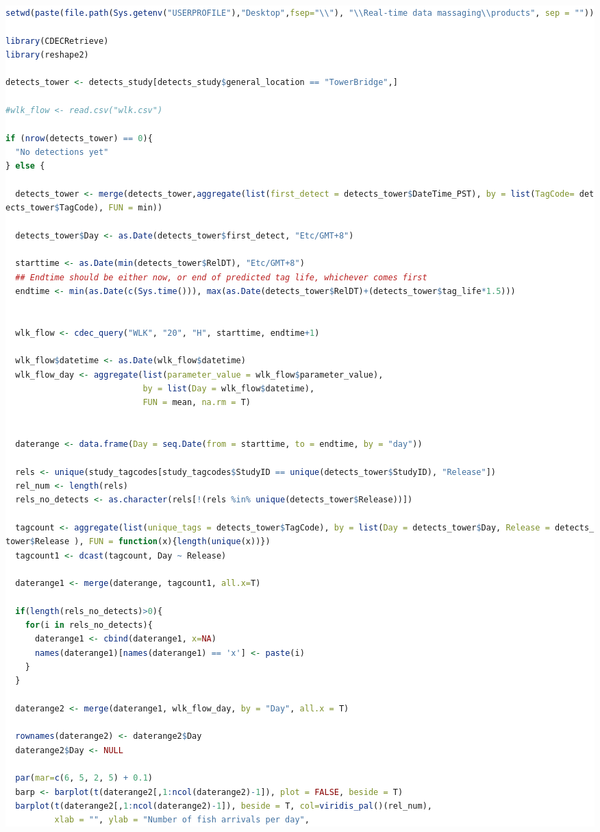 
```r
setwd(paste(file.path(Sys.getenv("USERPROFILE"),"Desktop",fsep="\\"), "\\Real-time data massaging\\products", sep = ""))

library(CDECRetrieve)
library(reshape2)

detects_tower <- detects_study[detects_study$general_location == "TowerBridge",]

#wlk_flow <- read.csv("wlk.csv")

if (nrow(detects_tower) == 0){
  "No detections yet"
} else {
  
  detects_tower <- merge(detects_tower,aggregate(list(first_detect = detects_tower$DateTime_PST), by = list(TagCode= detects_tower$TagCode), FUN = min))
  
  detects_tower$Day <- as.Date(detects_tower$first_detect, "Etc/GMT+8")
  
  starttime <- as.Date(min(detects_tower$RelDT), "Etc/GMT+8")
  ## Endtime should be either now, or end of predicted tag life, whichever comes first
  endtime <- min(as.Date(c(Sys.time())), max(as.Date(detects_tower$RelDT)+(detects_tower$tag_life*1.5)))
  

  wlk_flow <- cdec_query("WLK", "20", "H", starttime, endtime+1)

  wlk_flow$datetime <- as.Date(wlk_flow$datetime)
  wlk_flow_day <- aggregate(list(parameter_value = wlk_flow$parameter_value),
                            by = list(Day = wlk_flow$datetime),
                            FUN = mean, na.rm = T)


  daterange <- data.frame(Day = seq.Date(from = starttime, to = endtime, by = "day"))

  rels <- unique(study_tagcodes[study_tagcodes$StudyID == unique(detects_tower$StudyID), "Release"])
  rel_num <- length(rels)
  rels_no_detects <- as.character(rels[!(rels %in% unique(detects_tower$Release))])

  tagcount <- aggregate(list(unique_tags = detects_tower$TagCode), by = list(Day = detects_tower$Day, Release = detects_tower$Release ), FUN = function(x){length(unique(x))})
  tagcount1 <- dcast(tagcount, Day ~ Release)

  daterange1 <- merge(daterange, tagcount1, all.x=T)

  if(length(rels_no_detects)>0){
    for(i in rels_no_detects){
      daterange1 <- cbind(daterange1, x=NA)
      names(daterange1)[names(daterange1) == 'x'] <- paste(i)
    }
  }

  daterange2 <- merge(daterange1, wlk_flow_day, by = "Day", all.x = T)

  rownames(daterange2) <- daterange2$Day
  daterange2$Day <- NULL

  par(mar=c(6, 5, 2, 5) + 0.1)
  barp <- barplot(t(daterange2[,1:ncol(daterange2)-1]), plot = FALSE, beside = T)
  barplot(t(daterange2[,1:ncol(daterange2)-1]), beside = T, col=viridis_pal()(rel_num),
          xlab = "", ylab = "Number of fish arrivals per day",
```